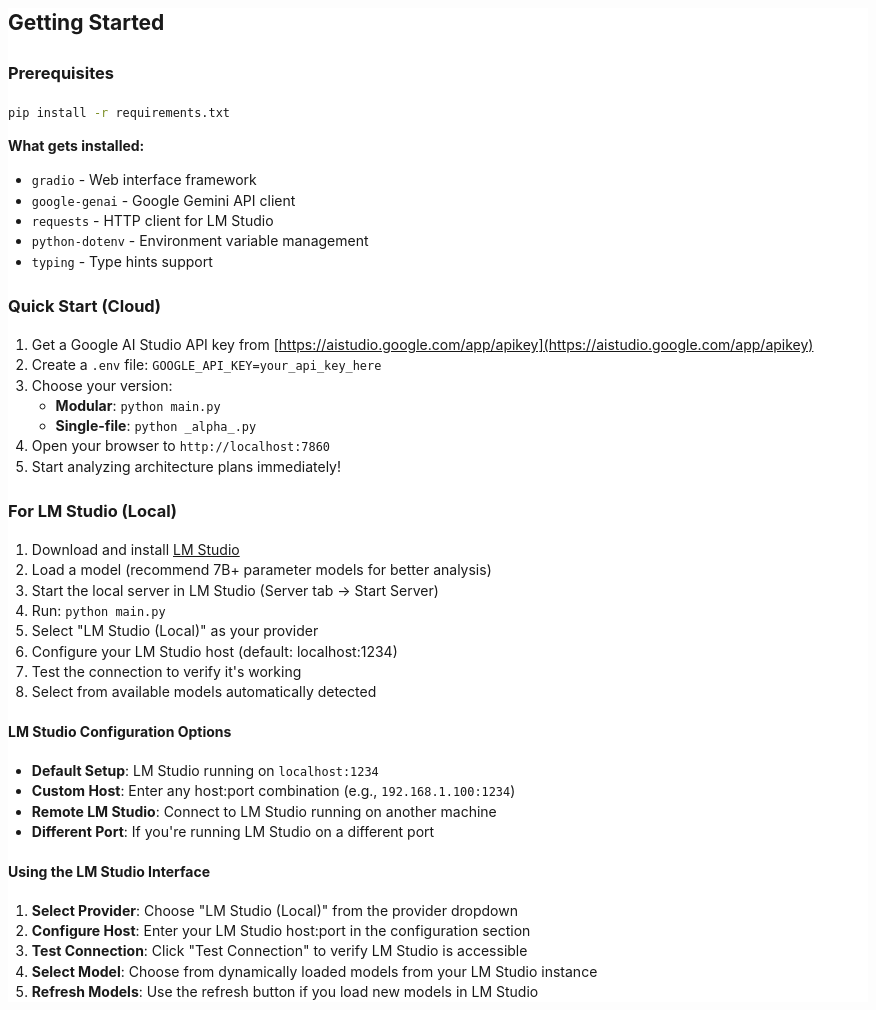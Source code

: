## Getting Started

### Prerequisites

```bash
pip install -r requirements.txt
```

**What gets installed:**

- `gradio` - Web interface framework
- `google-genai` - Google Gemini API client
- `requests` - HTTP client for LM Studio
- `python-dotenv` - Environment variable management
- `typing` - Type hints support

### Quick Start (Cloud)

1. Get a Google AI Studio API key from [https://aistudio.google.com/app/apikey](https://aistudio.google.com/app/apikey)
2. Create a `.env` file: `GOOGLE_API_KEY=your_api_key_here`
3. Choose your version:
   - **Modular**: `python main.py`
   - **Single-file**: `python _alpha_.py`
4. Open your browser to `http://localhost:7860`
5. Start analyzing architecture plans immediately!

### For LM Studio (Local)

1. Download and install [LM Studio](https://lmstudio.ai/)
2. Load a model (recommend 7B+ parameter models for better analysis)
3. Start the local server in LM Studio (Server tab → Start Server)
4. Run: `python main.py`
5. Select "LM Studio (Local)" as your provider
6. Configure your LM Studio host (default: localhost:1234)
7. Test the connection to verify it's working
8. Select from available models automatically detected

#### LM Studio Configuration Options

- **Default Setup**: LM Studio running on `localhost:1234`
- **Custom Host**: Enter any host:port combination (e.g., `192.168.1.100:1234`)
- **Remote LM Studio**: Connect to LM Studio running on another machine
- **Different Port**: If you're running LM Studio on a different port

#### Using the LM Studio Interface

1. **Select Provider**: Choose "LM Studio (Local)" from the provider dropdown
2. **Configure Host**: Enter your LM Studio host:port in the configuration section
3. **Test Connection**: Click "Test Connection" to verify LM Studio is accessible
4. **Select Model**: Choose from dynamically loaded models from your LM Studio instance
5. **Refresh Models**: Use the refresh button if you load new models in LM Studio

